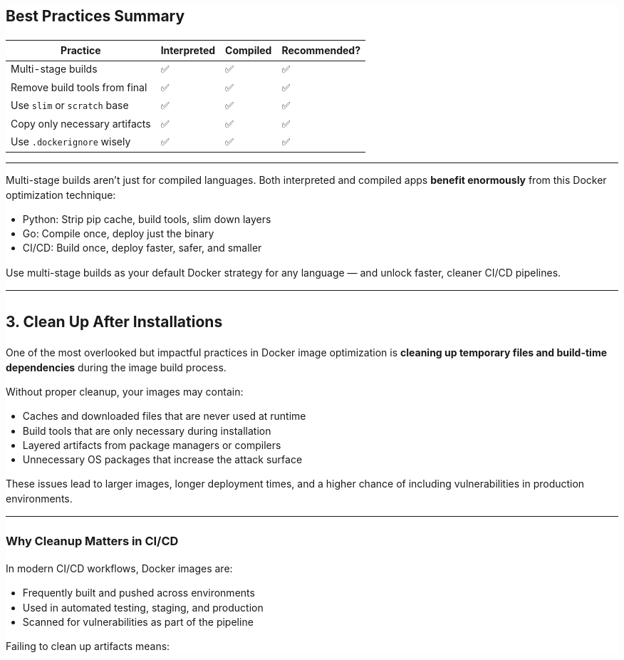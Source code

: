 
## Best Practices Summary

| Practice                      | Interpreted | Compiled | Recommended? |
| ----------------------------- | ----------- | -------- | ------------ |
| Multi-stage builds            | ✅           | ✅        | ✅            |
| Remove build tools from final | ✅           | ✅        | ✅            |
| Use `slim` or `scratch` base  | ✅           | ✅        | ✅            |
| Copy only necessary artifacts | ✅           | ✅        | ✅            |
| Use `.dockerignore` wisely    | ✅           | ✅        | ✅            |

---

Multi-stage builds aren’t just for compiled languages. Both interpreted and compiled apps **benefit enormously** from this Docker optimization technique:

* Python: Strip pip cache, build tools, slim down layers
* Go: Compile once, deploy just the binary
* CI/CD: Build once, deploy faster, safer, and smaller

Use multi-stage builds as your default Docker strategy for any language — and unlock faster, cleaner CI/CD pipelines.

---

## 3. Clean Up After Installations

One of the most overlooked but impactful practices in Docker image optimization is **cleaning up temporary files and build-time dependencies** during the image build process.

Without proper cleanup, your images may contain:

* Caches and downloaded files that are never used at runtime
* Build tools that are only necessary during installation
* Layered artifacts from package managers or compilers
* Unnecessary OS packages that increase the attack surface

These issues lead to larger images, longer deployment times, and a higher chance of including vulnerabilities in production environments.

---

### Why Cleanup Matters in CI/CD

In modern CI/CD workflows, Docker images are:

* Frequently built and pushed across environments
* Used in automated testing, staging, and production
* Scanned for vulnerabilities as part of the pipeline

Failing to clean up artifacts means:

